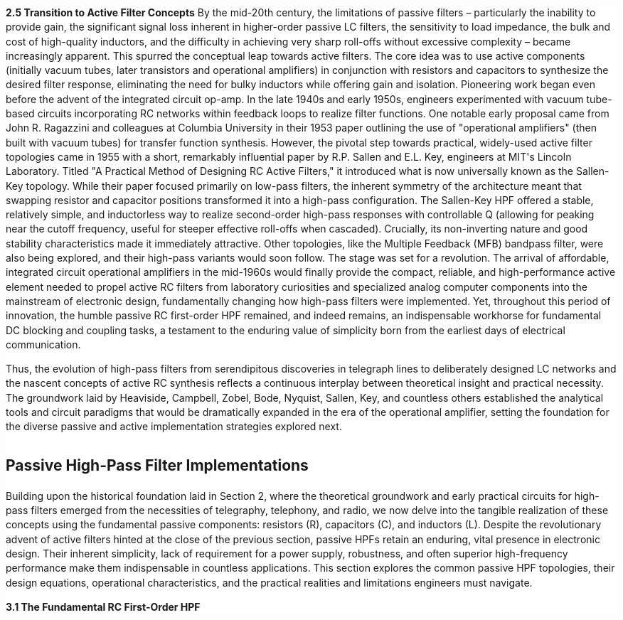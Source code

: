 **2.5 Transition to Active Filter Concepts**
By the mid-20th century, the limitations of passive filters – particularly the inability to provide gain, the significant signal loss inherent in higher-order passive LC filters, the sensitivity to load impedance, the bulk and cost of high-quality inductors, and the difficulty in achieving very sharp roll-offs without excessive complexity – became increasingly apparent. This spurred the conceptual leap towards active filters. The core idea was to use active components (initially vacuum tubes, later transistors and operational amplifiers) in conjunction with resistors and capacitors to synthesize the desired filter response, eliminating the need for bulky inductors while offering gain and isolation. Pioneering work began even before the advent of the integrated circuit op-amp. In the late 1940s and early 1950s, engineers experimented with vacuum tube-based circuits incorporating RC networks within feedback loops to realize filter functions. One notable early proposal came from John R. Ragazzini and colleagues at Columbia University in their 1953 paper outlining the use of "operational amplifiers" (then built with vacuum tubes) for transfer function synthesis. However, the pivotal step towards practical, widely-used active filter topologies came in 1955 with a short, remarkably influential paper by R.P. Sallen and E.L. Key, engineers at MIT's Lincoln Laboratory. Titled "A Practical Method of Designing RC Active Filters," it introduced what is now universally known as the Sallen-Key topology. While their paper focused primarily on low-pass filters, the inherent symmetry of the architecture meant that swapping resistor and capacitor positions transformed it into a high-pass configuration. The Sallen-Key HPF offered a stable, relatively simple, and inductorless way to realize second-order high-pass responses with controllable Q (allowing for peaking near the cutoff frequency, useful for steeper effective roll-offs when cascaded). Crucially, its non-inverting nature and good stability characteristics made it immediately attractive. Other topologies, like the Multiple Feedback (MFB) bandpass filter, were also being explored, and their high-pass variants would soon follow. The stage was set for a revolution. The arrival of affordable, integrated circuit operational amplifiers in the mid-1960s would finally provide the compact, reliable, and high-performance active element needed to propel active RC filters from laboratory curiosities and specialized analog computer components into the mainstream of electronic design, fundamentally changing how high-pass filters were implemented. Yet, throughout this period of innovation, the humble passive RC first-order HPF remained, and indeed remains, an indispensable workhorse for fundamental DC blocking and coupling tasks, a testament to the enduring value of simplicity born from the earliest days of electrical communication.

Thus, the evolution of high-pass filters from serendipitous discoveries in telegraph lines to deliberately designed LC networks and the nascent concepts of active RC synthesis reflects a continuous interplay between theoretical insight and practical necessity. The groundwork laid by Heaviside, Campbell, Zobel, Bode, Nyquist, Sallen, Key, and countless others established the analytical tools and circuit paradigms that would be dramatically expanded in the era of the operational amplifier, setting the foundation for the diverse passive and active implementation strategies explored next.

## Passive High-Pass Filter Implementations

Building upon the historical foundation laid in Section 2, where the theoretical groundwork and early practical circuits for high-pass filters emerged from the necessities of telegraphy, telephony, and radio, we now delve into the tangible realization of these concepts using the fundamental passive components: resistors (R), capacitors (C), and inductors (L). Despite the revolutionary advent of active filters hinted at the close of the previous section, passive HPFs retain an enduring, vital presence in electronic design. Their inherent simplicity, lack of requirement for a power supply, robustness, and often superior high-frequency performance make them indispensable in countless applications. This section explores the common passive HPF topologies, their design equations, operational characteristics, and the practical realities and limitations engineers must navigate.

**3.1 The Fundamental RC First-Order HPF**